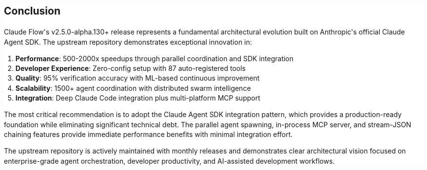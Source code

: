 ## Conclusion

Claude Flow's v2.5.0-alpha.130+ release represents a fundamental architectural evolution built on Anthropic's official Claude Agent SDK. The upstream repository demonstrates exceptional innovation in:

1. **Performance**: 500-2000x speedups through parallel coordination and SDK integration
2. **Developer Experience**: Zero-config setup with 87 auto-registered tools
3. **Quality**: 95% verification accuracy with ML-based continuous improvement
4. **Scalability**: 1500+ agent coordination with distributed swarm intelligence
5. **Integration**: Deep Claude Code integration plus multi-platform MCP support

The most critical recommendation is to adopt the Claude Agent SDK integration pattern, which provides a production-ready foundation while eliminating significant technical debt. The parallel agent spawning, in-process MCP server, and stream-JSON chaining features provide immediate performance benefits with minimal integration effort.

The upstream repository is actively maintained with monthly releases and demonstrates clear architectural vision focused on enterprise-grade agent orchestration, developer productivity, and AI-assisted development workflows.
